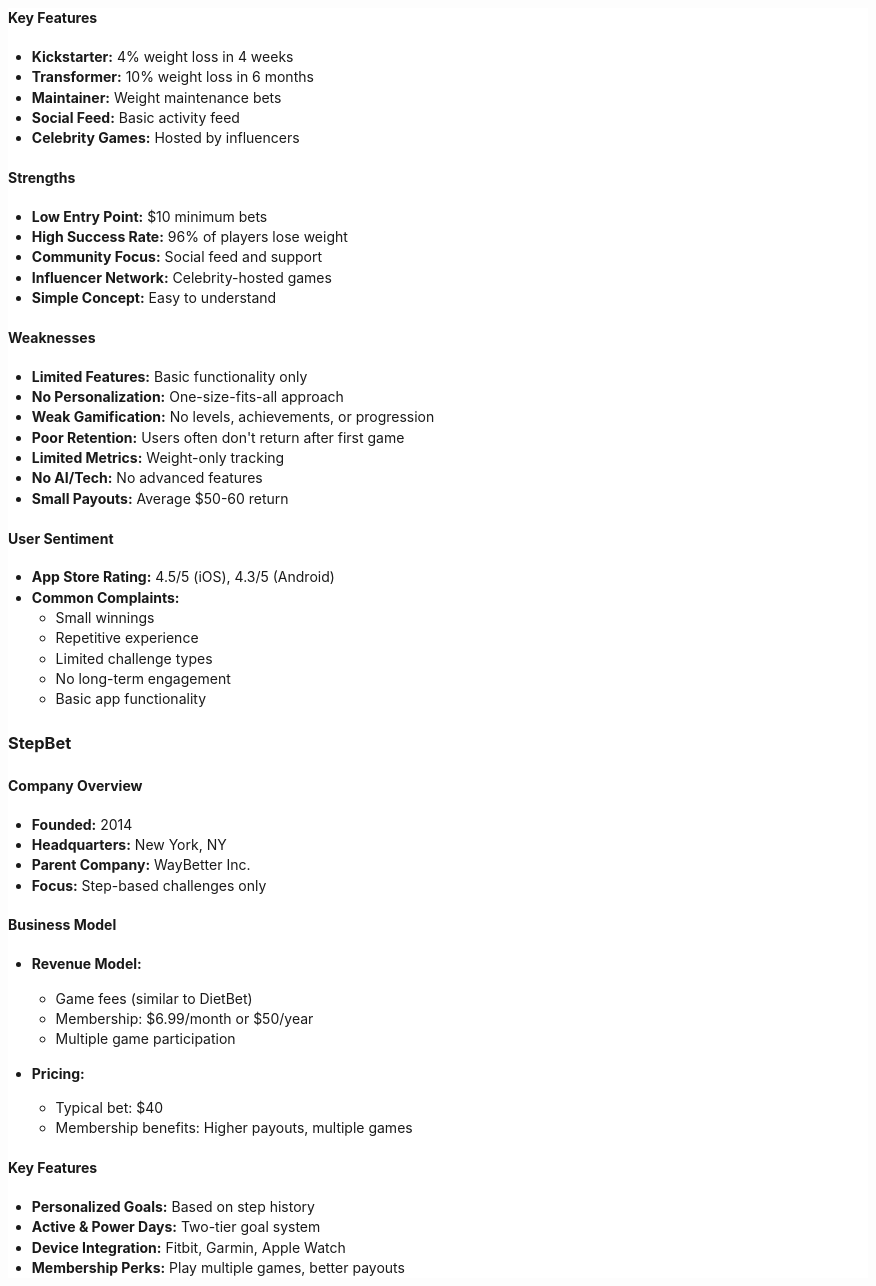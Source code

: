 #### Key Features
- **Kickstarter:** 4% weight loss in 4 weeks
- **Transformer:** 10% weight loss in 6 months
- **Maintainer:** Weight maintenance bets
- **Social Feed:** Basic activity feed
- **Celebrity Games:** Hosted by influencers

#### Strengths
- **Low Entry Point:** $10 minimum bets
- **High Success Rate:** 96% of players lose weight
- **Community Focus:** Social feed and support
- **Influencer Network:** Celebrity-hosted games
- **Simple Concept:** Easy to understand

#### Weaknesses
- **Limited Features:** Basic functionality only
- **No Personalization:** One-size-fits-all approach
- **Weak Gamification:** No levels, achievements, or progression
- **Poor Retention:** Users often don't return after first game
- **Limited Metrics:** Weight-only tracking
- **No AI/Tech:** No advanced features
- **Small Payouts:** Average $50-60 return

#### User Sentiment
- **App Store Rating:** 4.5/5 (iOS), 4.3/5 (Android)
- **Common Complaints:**
  - Small winnings
  - Repetitive experience
  - Limited challenge types
  - No long-term engagement
  - Basic app functionality

### StepBet

#### Company Overview
- **Founded:** 2014
- **Headquarters:** New York, NY
- **Parent Company:** WayBetter Inc.
- **Focus:** Step-based challenges only

#### Business Model
- **Revenue Model:**
  - Game fees (similar to DietBet)
  - Membership: $6.99/month or $50/year
  - Multiple game participation

- **Pricing:**
  - Typical bet: $40
  - Membership benefits: Higher payouts, multiple games

#### Key Features
- **Personalized Goals:** Based on step history
- **Active & Power Days:** Two-tier goal system
- **Device Integration:** Fitbit, Garmin, Apple Watch
- **Membership Perks:** Play multiple games, better payouts
